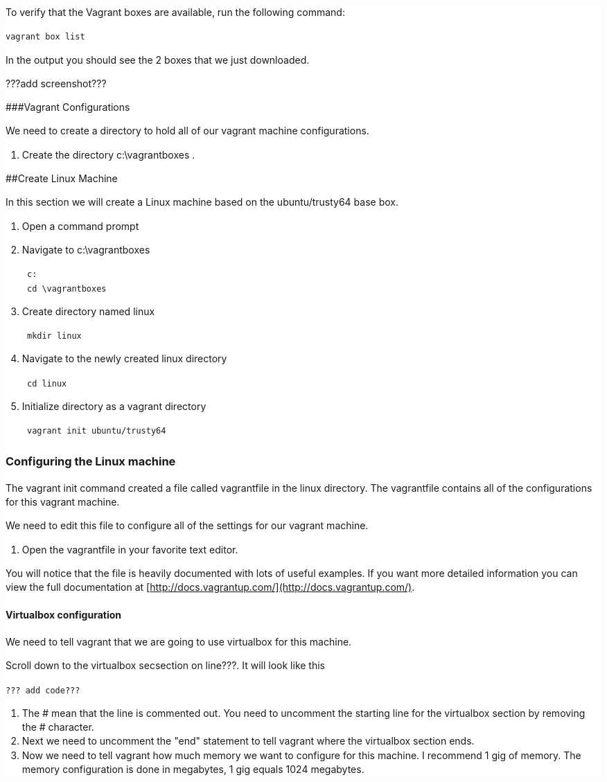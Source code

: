 To verify that the Vagrant boxes are available, run the following command:

	vagrant box list

 In the output you should see the 2 boxes that we just downloaded.
 
 ???add screenshot???

###Vagrant Configurations

We need to create a directory to hold all of our vagrant machine configurations.

1. Create the directory c:\vagrantboxes .

##Create Linux Machine

In this section we will create a Linux machine 
based on the ubuntu/trusty64 base box. 

1. Open a command prompt
1. Navigate to c:\vagrantboxes

	  	c:
	  	cd \vagrantboxes

1. Create directory named linux

		mkdir linux 
		
3. Navigate to the newly created linux directory

 		cd linux 
 		
5. Initialize directory as a vagrant directory

		vagrant init ubuntu/trusty64

### Configuring the Linux machine

The vagrant init command created a file called vagrantfile in the linux directory.  The vagrantfile  contains all of the configurations for this vagrant machine. 

We need to edit this file to configure all of the settings for our vagrant machine.

1. Open the vagrantfile in your favorite text editor. 

You will notice that the file is heavily documented with lots of useful examples.  If you want more detailed information you can view the full documentation at [http://docs.vagrantup.com/](http://docs.vagrantup.com/).

#### Virtualbox configuration 

We need to tell vagrant that we are going  to  use virtualbox for this machine.

Scroll down to the virtualbox secsection on line???.  It will look like this

	??? add code???

 
1. The # mean that the line is commented out.  You need to uncomment the starting line for the virtualbox section by removing the # character.
3. Next we need to uncomment the "end" statement to tell vagrant where the virtualbox section ends.  
4. Now we need to tell vagrant how much memory we want to configure for this machine.  I recommend 1 gig of memory.  The memory configuration is done in megabytes, 1 gig equals 1024 megabytes.
